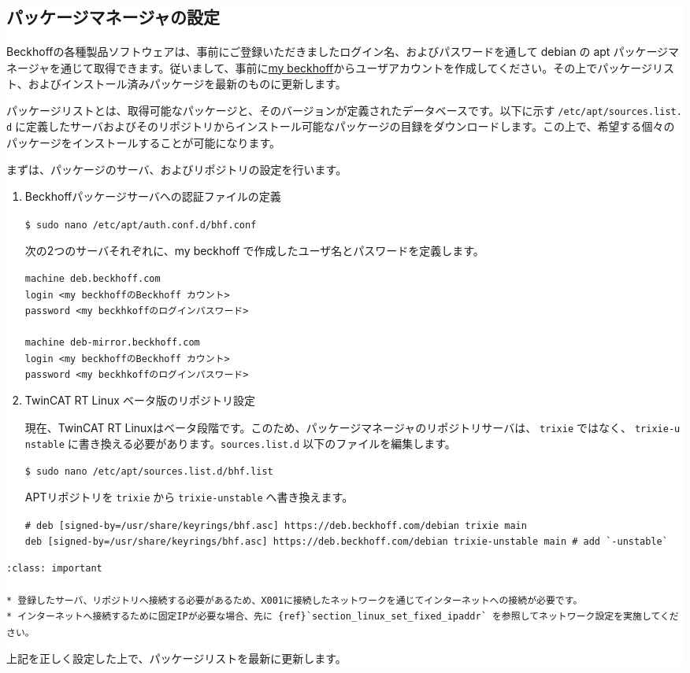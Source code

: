 ## パッケージマネージャの設定

Beckhoffの各種製品ソフトウェアは、事前にご登録いただきましたログイン名、およびパスワードを通して debian の apt パッケージマネージャを通じて取得できます。従いまして、事前に[my beckhoff](https://www.beckhoff.com/en-en/mybeckhoff-registration/index.aspx)からユーザアカウントを作成してください。その上でパッケージリスト、およびインストール済みパッケージを最新のものに更新します。

パッケージリストとは、取得可能なパッケージと、そのバージョンが定義されたデータベースです。以下に示す `/etc/apt/sources.list.d` に定義したサーバおよびそのリポジトリからインストール可能なパッケージの目録をダウンロードします。この上で、希望する個々のパッケージをインストールすることが可能になります。

まずは、パッケージのサーバ、およびリポジトリの設定を行います。

1. Beckhoffパッケージサーバへの認証ファイルの定義

    ```{code} bash
    $ sudo nano /etc/apt/auth.conf.d/bhf.conf
    ```

    次の2つのサーバそれぞれに、my beckhoff で作成したユーザ名とパスワードを定義します。

    ```{code} yaml
    machine deb.beckhoff.com
    login <my beckhoffのBeckhoff カウント>
    password <my beckhkoffのログインパスワード>

    machine deb-mirror.beckhoff.com
    login <my beckhoffのBeckhoff カウント>
    password <my beckhkoffのログインパスワード>
    ```

2. TwinCAT RT Linux ベータ版のリポジトリ設定

    現在、TwinCAT RT Linuxはベータ段階です。このため、パッケージマネージャのリポジトリサーバは、 `trixie` ではなく、 `trixie-unstable` に書き換える必要があります。`sources.list.d` 以下のファイルを編集します。

    ```{code} bash
    $ sudo nano /etc/apt/sources.list.d/bhf.list
    ```

    APTリポジトリを `trixie` から `trixie-unstable` へ書き換えます。

    ```{code} yaml
    # deb [signed-by=/usr/share/keyrings/bhf.asc] https://deb.beckhoff.com/debian trixie main
    deb [signed-by=/usr/share/keyrings/bhf.asc] https://deb.beckhoff.com/debian trixie-unstable main # add `-unstable`
    ```


```{admonition} これ以後の手順実施にはインターネットへの接続が必要です
:class: important

* 登録したサーバ、リポジトリへ接続する必要があるため、X001に接続したネットワークを通じてインターネットへの接続が必要です。
* インターネットへ接続するために固定IPが必要な場合、先に {ref}`section_linux_set_fixed_ipaddr` を参照してネットワーク設定を実施してください。
```

上記を正しく設定した上で、パッケージリストを最新に更新します。
